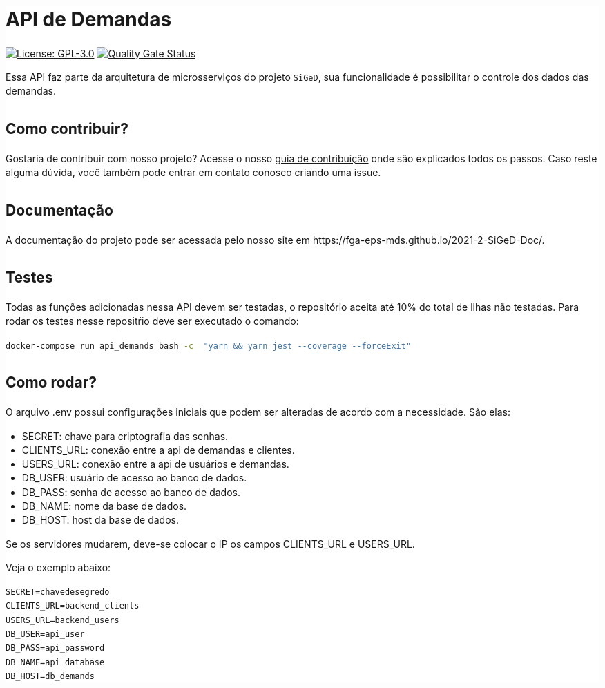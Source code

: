 # API de Demandas 
[![License: GPL-3.0](https://img.shields.io/badge/License-GPL3-blue.svg)](https://opensource.org/licenses/gpl-3.0.html)
[![Quality Gate Status](https://sonarcloud.io/api/project_badges/measure?project=fga-eps-mds_2021-2-SiGeD-Demands&metric=alert_status)](https://sonarcloud.io/summary/new_code?id=fga-eps-mds_2021-2-SiGeD-Demands)

Essa API faz parte da arquitetura de microsserviços do projeto [`SiGeD`](https://github.com/fga-eps-mds/2021-2-SiGeD-Doc), sua funcionalidade é possibilitar o controle dos dados das demandas. 

## Como contribuir?

Gostaria de contribuir com nosso projeto? Acesse o nosso [guia de contribuição](https://fga-eps-mds.github.io/2021-2-SiGeD-Doc/contribuicao/) onde são explicados todos os passos.
Caso reste alguma dúvida, você também pode entrar em contato conosco criando uma issue.

## Documentação

A documentação do projeto pode ser acessada pelo nosso site em https://fga-eps-mds.github.io/2021-2-SiGeD-Doc/.

## Testes

Todas as funções adicionadas nessa API devem ser testadas, o repositório aceita até 10% do total de lihas não testadas. Para rodar os testes nesse repositŕio deve ser executado o comando:

```bash
docker-compose run api_demands bash -c  "yarn && yarn jest --coverage --forceExit"
```

## Como rodar?

O arquivo .env possui configurações iniciais que podem ser alteradas de acordo com a necessidade. São elas:
 - SECRET: chave para criptografia das senhas.
 - CLIENTS_URL: conexão entre a api de demandas e clientes.
 - USERS_URL: conexão entre a api de usuários e demandas.
 - DB_USER: usuário de acesso ao banco de dados.
 - DB_PASS: senha de acesso ao banco de dados.
 - DB_NAME: nome da base de dados.
 - DB_HOST: host da base de dados.

Se os servidores mudarem, deve-se colocar o IP os campos CLIENTS_URL e USERS_URL.

Veja o exemplo abaixo:

```
SECRET=chavedesegredo
CLIENTS_URL=backend_clients
USERS_URL=backend_users
DB_USER=api_user
DB_PASS=api_password
DB_NAME=api_database
DB_HOST=db_demands
```
